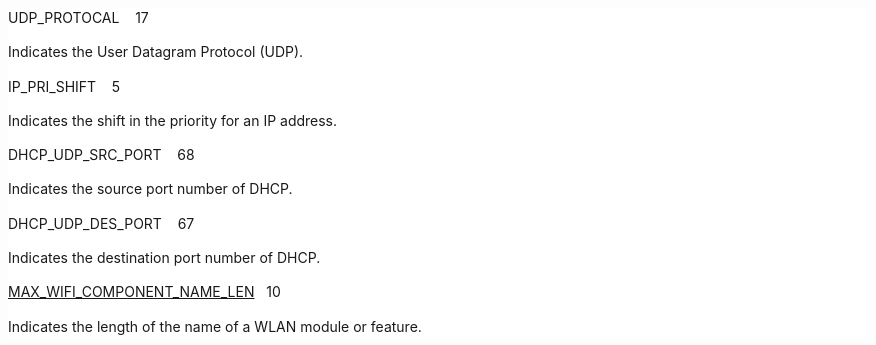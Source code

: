 <tr id="row163707271084825"><td class="cellrowborder" valign="top" width="50%" headers="mcps1.1.3.1.1 "><p id="p1932750946084825"><a name="p1932750946084825"></a><a name="p1932750946084825"></a><em id="ga06cdba6ef1f4bc477016c6bbae7ce444"><a name="ga06cdba6ef1f4bc477016c6bbae7ce444"></a><a name="ga06cdba6ef1f4bc477016c6bbae7ce444"></a></em>UDP_PROTOCAL &nbsp;&nbsp;&nbsp;17</p>
</td>
<td class="cellrowborder" valign="top" width="50%" headers="mcps1.1.3.1.2 "><p id="p1515617496084825"><a name="p1515617496084825"></a><a name="p1515617496084825"></a>Indicates the User Datagram Protocol (UDP). </p>
</td>
</tr>
<tr id="row48736991084825"><td class="cellrowborder" valign="top" width="50%" headers="mcps1.1.3.1.1 "><p id="p748881441084825"><a name="p748881441084825"></a><a name="p748881441084825"></a><em id="gab7ea98963ef9a6aecac843b0ea6bbcee"><a name="gab7ea98963ef9a6aecac843b0ea6bbcee"></a><a name="gab7ea98963ef9a6aecac843b0ea6bbcee"></a></em>IP_PRI_SHIFT &nbsp;&nbsp;&nbsp;5</p>
</td>
<td class="cellrowborder" valign="top" width="50%" headers="mcps1.1.3.1.2 "><p id="p302420411084825"><a name="p302420411084825"></a><a name="p302420411084825"></a>Indicates the shift in the priority for an IP address. </p>
</td>
</tr>
<tr id="row1523630777084825"><td class="cellrowborder" valign="top" width="50%" headers="mcps1.1.3.1.1 "><p id="p1521608539084825"><a name="p1521608539084825"></a><a name="p1521608539084825"></a><em id="ga2db7b9e1310a372d11d568e34958e158"><a name="ga2db7b9e1310a372d11d568e34958e158"></a><a name="ga2db7b9e1310a372d11d568e34958e158"></a></em>DHCP_UDP_SRC_PORT &nbsp;&nbsp;&nbsp;68</p>
</td>
<td class="cellrowborder" valign="top" width="50%" headers="mcps1.1.3.1.2 "><p id="p926781059084825"><a name="p926781059084825"></a><a name="p926781059084825"></a>Indicates the source port number of DHCP. </p>
</td>
</tr>
<tr id="row635976832084825"><td class="cellrowborder" valign="top" width="50%" headers="mcps1.1.3.1.1 "><p id="p98030645084825"><a name="p98030645084825"></a><a name="p98030645084825"></a><em id="gad92d590d45b6f76db61dd87fed7fa770"><a name="gad92d590d45b6f76db61dd87fed7fa770"></a><a name="gad92d590d45b6f76db61dd87fed7fa770"></a></em>DHCP_UDP_DES_PORT &nbsp;&nbsp;&nbsp;67</p>
</td>
<td class="cellrowborder" valign="top" width="50%" headers="mcps1.1.3.1.2 "><p id="p235246273084825"><a name="p235246273084825"></a><a name="p235246273084825"></a>Indicates the destination port number of DHCP. </p>
</td>
</tr>
<tr id="row736791689084825"><td class="cellrowborder" valign="top" width="50%" headers="mcps1.1.3.1.1 "><p id="p2014520396084825"><a name="p2014520396084825"></a><a name="p2014520396084825"></a><a href="WLAN.md#gaf460a45a5e365279ca6bc5b3e8750542">MAX_WIFI_COMPONENT_NAME_LEN</a>&nbsp;&nbsp;&nbsp;10</p>
</td>
<td class="cellrowborder" valign="top" width="50%" headers="mcps1.1.3.1.2 "><p id="p896826241084825"><a name="p896826241084825"></a><a name="p896826241084825"></a>Indicates the length of the name of a WLAN module or feature. </p>
</td>
</tr>
</tbody>
</table>

